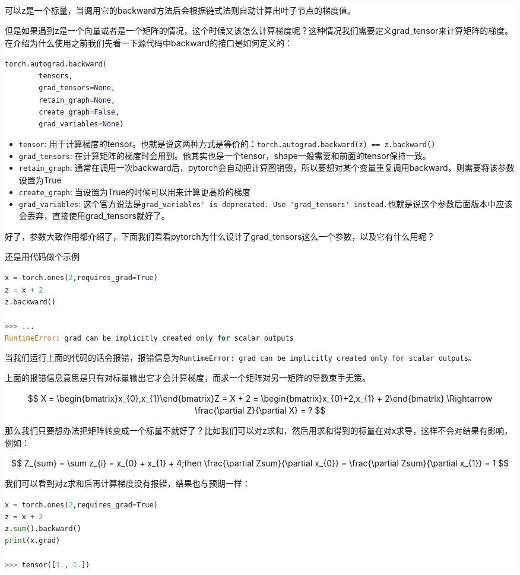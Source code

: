 可以z是一个标量，当调用它的backward方法后会根据链式法则自动计算出叶子节点的梯度值。

但是如果遇到z是一个向量或者是一个矩阵的情况，这个时候又该怎么计算梯度呢？这种情况我们需要定义grad_tensor来计算矩阵的梯度。在介绍为什么使用之前我们先看一下源代码中backward的接口是如何定义的：

```python
torch.autograd.backward(
		tensors, 
		grad_tensors=None, 
		retain_graph=None, 
		create_graph=False, 
		grad_variables=None)
```

- `tensor`: 用于计算梯度的tensor。也就是说这两种方式是等价的：`torch.autograd.backward(z) == z.backward()`
- `grad_tensors`: 在计算矩阵的梯度时会用到。他其实也是一个tensor，shape一般需要和前面的tensor保持一致。
- `retain_graph`: 通常在调用一次backward后，pytorch会自动把计算图销毁，所以要想对某个变量重复调用backward，则需要将该参数设置为True
- `create_graph`: 当设置为True的时候可以用来计算更高阶的梯度
- `grad_variables`: 这个官方说法是`grad_variables' is deprecated. Use 'grad_tensors' instead.`也就是说这个参数后面版本中应该会丢弃，直接使用grad_tensors就好了。

好了，参数大致作用都介绍了，下面我们看看pytorch为什么设计了grad_tensors这么一个参数，以及它有什么用呢？

还是用代码做个示例


```python
x = torch.ones(2,requires_grad=True)
z = x + 2
z.backward()

>>> ...
RuntimeError: grad can be implicitly created only for scalar outputs
```

当我们运行上面的代码的话会报错，报错信息为`RuntimeError: grad can be implicitly created only for scalar outputs。`

上面的报错信息意思是只有对标量输出它才会计算梯度，而求一个矩阵对另一矩阵的导数束手无策。

$$ X = \begin{bmatrix}x_{0},x_{1}\end{bmatrix}Z = X + 2 = \begin{bmatrix}x_{0}+2,x_{1} + 2\end{bmatrix} \Rightarrow \frac{\partial Z}{\partial X} = ? $$

那么我们只要想办法把矩阵转变成一个标量不就好了？比如我们可以对z求和，然后用求和得到的标量在对x求导，这样不会对结果有影响，例如：

$$ Z_{sum} = \sum z_{i} = x_{0} + x_{1} + 4;then \frac{\partial Zsum}{\partial x_{0}} = \frac{\partial Zsum}{\partial x_{1}} = 1 $$

我们可以看到对z求和后再计算梯度没有报错，结果也与预期一样：

```python
x = torch.ones(2,requires_grad=True)
z = x + 2
z.sum().backward()
print(x.grad)

>>> tensor([1., 1.])
```

